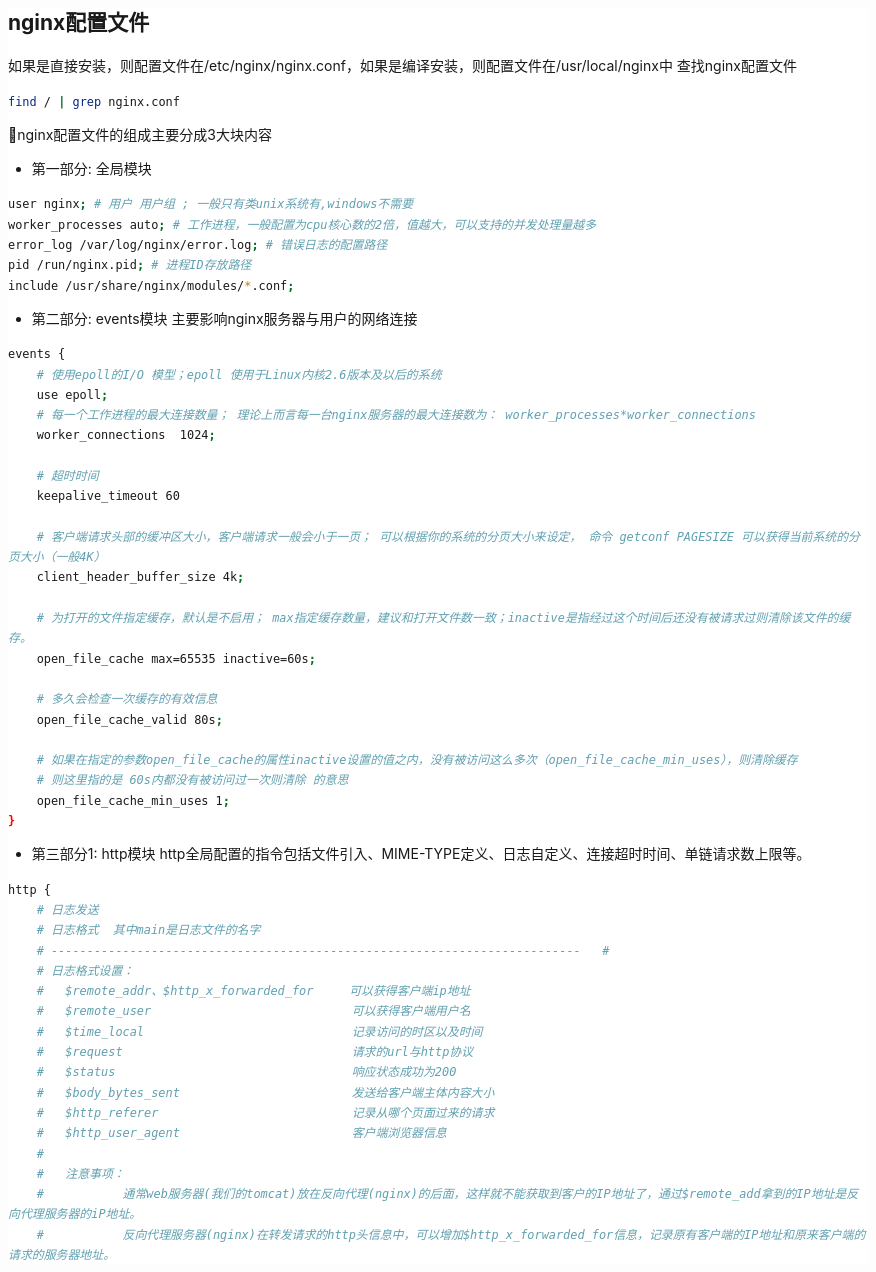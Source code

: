 ## nginx配置文件
如果是直接安装，则配置文件在/etc/nginx/nginx.conf，如果是编译安装，则配置文件在/usr/local/nginx中
查找nginx配置文件
```bash
find / | grep nginx.conf  
```

nginx配置文件的组成主要分成3大块内容
- 第一部分: 全局模块
```bash
user nginx; # 用户 用户组 ; 一般只有类unix系统有,windows不需要
worker_processes auto; # 工作进程，一般配置为cpu核心数的2倍，值越大，可以支持的并发处理量越多
error_log /var/log/nginx/error.log; # 错误日志的配置路径
pid /run/nginx.pid; # 进程ID存放路径
include /usr/share/nginx/modules/*.conf; 
```
- 第二部分: events模块
主要影响nginx服务器与用户的网络连接
```bash 
events {
    # 使用epoll的I/O 模型；epoll 使用于Linux内核2.6版本及以后的系统
    use epoll;
    # 每一个工作进程的最大连接数量； 理论上而言每一台nginx服务器的最大连接数为： worker_processes*worker_connections
    worker_connections  1024;

    # 超时时间
    keepalive_timeout 60

    # 客户端请求头部的缓冲区大小，客户端请求一般会小于一页； 可以根据你的系统的分页大小来设定， 命令 getconf PAGESIZE 可以获得当前系统的分页大小（一般4K）
    client_header_buffer_size 4k;

    # 为打开的文件指定缓存，默认是不启用； max指定缓存数量，建议和打开文件数一致；inactive是指经过这个时间后还没有被请求过则清除该文件的缓存。
    open_file_cache max=65535 inactive=60s;

    # 多久会检查一次缓存的有效信息
    open_file_cache_valid 80s;

    # 如果在指定的参数open_file_cache的属性inactive设置的值之内，没有被访问这么多次（open_file_cache_min_uses），则清除缓存
    # 则这里指的是 60s内都没有被访问过一次则清除 的意思
    open_file_cache_min_uses 1;
}
```

- 第三部分1: http模块
http全局配置的指令包括文件引入、MIME-TYPE定义、日志自定义、连接超时时间、单链请求数上限等。
```bash
http {
    # 日志发送
    # 日志格式  其中main是日志文件的名字
    # --------------------------------------------------------------------------   #
    # 日志格式设置：
    #   $remote_addr、$http_x_forwarded_for     可以获得客户端ip地址
    #   $remote_user                            可以获得客户端用户名
    #   $time_local                             记录访问的时区以及时间
    #   $request                                请求的url与http协议
    #   $status                                 响应状态成功为200
    #   $body_bytes_sent                        发送给客户端主体内容大小
    #   $http_referer                           记录从哪个页面过来的请求
    #   $http_user_agent                        客户端浏览器信息
    #
    #   注意事项：
    #           通常web服务器(我们的tomcat)放在反向代理(nginx)的后面，这样就不能获取到客户的IP地址了，通过$remote_add拿到的IP地址是反向代理服务器的iP地址。
    #           反向代理服务器(nginx)在转发请求的http头信息中，可以增加$http_x_forwarded_for信息，记录原有客户端的IP地址和原来客户端的请求的服务器地址。
```
